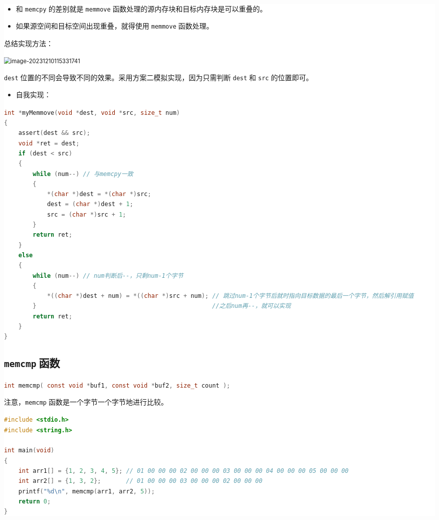 - 和 `memcpy` 的差别就是 `memmove` 函数处理的源内存块和目标内存块是可以重叠的。

- 如果源空间和目标空间出现重叠，就得使用 `memmove` 函数处理。

总结实现方法：

<img src="https://leafalice-image.oss-cn-hangzhou.aliyuncs.com/img/2023-12-10%2F13d5616b84f818c685462420a01baa87--4d42--image-20231210115331741.png" alt="image-20231210115331741" style="zoom:80%;" />

`dest` 位置的不同会导致不同的效果。采用方案二模拟实现，因为只需判断 `dest` 和 `src` 的位置即可。

- 自我实现：

```c
int *myMemmove(void *dest, void *src, size_t num)
{
    assert(dest && src);
    void *ret = dest;
    if (dest < src)
    {
        while (num--) // 与memcpy一致
        {
            *(char *)dest = *(char *)src;
            dest = (char *)dest + 1;
            src = (char *)src + 1;
        }
        return ret;
    }
    else
    {
        while (num--) // num判断后--，只剩num-1个字节
        {
            *((char *)dest + num) = *((char *)src + num); // 跳过num-1个字节后就时指向目标数据的最后一个字节，然后解引用赋值
        }                                                 //之后num再--，就可以实现
        return ret;
    }
}
```

## `memcmp` 函数

```c
int memcmp( const void *buf1, const void *buf2, size_t count );
```

注意，`memcmp` 函数是一个字节一个字节地进行比较。

```c
#include <stdio.h>
#include <string.h>

int main(void)
{
    int arr1[] = {1, 2, 3, 4, 5}; // 01 00 00 00 02 00 00 00 03 00 00 00 04 00 00 00 05 00 00 00
    int arr2[] = {1, 3, 2};       // 01 00 00 00 03 00 00 00 02 00 00 00
    printf("%d\n", memcmp(arr1, arr2, 5));
    return 0;
}
```
